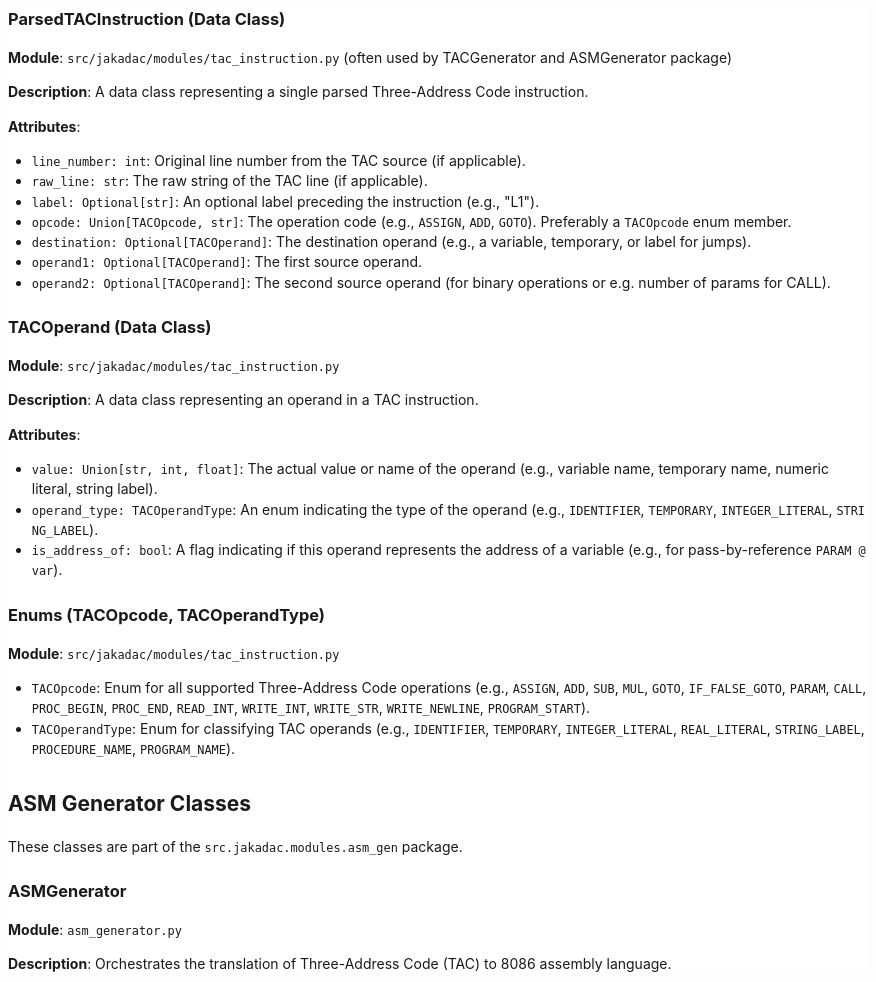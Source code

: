 ### ParsedTACInstruction (Data Class)

**Module**: `src/jakadac/modules/tac_instruction.py` (often used by TACGenerator and ASMGenerator package)

**Description**: A data class representing a single parsed Three-Address Code instruction.

**Attributes**:
- `line_number: int`: Original line number from the TAC source (if applicable).
- `raw_line: str`: The raw string of the TAC line (if applicable).
- `label: Optional[str]`: An optional label preceding the instruction (e.g., "L1").
- `opcode: Union[TACOpcode, str]`: The operation code (e.g., `ASSIGN`, `ADD`, `GOTO`). Preferably a `TACOpcode` enum member.
- `destination: Optional[TACOperand]`: The destination operand (e.g., a variable, temporary, or label for jumps).
- `operand1: Optional[TACOperand]`: The first source operand.
- `operand2: Optional[TACOperand]`: The second source operand (for binary operations or e.g. number of params for CALL).

### TACOperand (Data Class)

**Module**: `src/jakadac/modules/tac_instruction.py`

**Description**: A data class representing an operand in a TAC instruction.

**Attributes**:
- `value: Union[str, int, float]`: The actual value or name of the operand (e.g., variable name, temporary name, numeric literal, string label).
- `operand_type: TACOperandType`: An enum indicating the type of the operand (e.g., `IDENTIFIER`, `TEMPORARY`, `INTEGER_LITERAL`, `STRING_LABEL`).
- `is_address_of: bool`: A flag indicating if this operand represents the address of a variable (e.g., for pass-by-reference `PARAM @var`).

### Enums (TACOpcode, TACOperandType)

**Module**: `src/jakadac/modules/tac_instruction.py`

- `TACOpcode`: Enum for all supported Three-Address Code operations (e.g., `ASSIGN`, `ADD`, `SUB`, `MUL`, `GOTO`, `IF_FALSE_GOTO`, `PARAM`, `CALL`, `PROC_BEGIN`, `PROC_END`, `READ_INT`, `WRITE_INT`, `WRITE_STR`, `WRITE_NEWLINE`, `PROGRAM_START`).
- `TACOperandType`: Enum for classifying TAC operands (e.g., `IDENTIFIER`, `TEMPORARY`, `INTEGER_LITERAL`, `REAL_LITERAL`, `STRING_LABEL`, `PROCEDURE_NAME`, `PROGRAM_NAME`).

## ASM Generator Classes

These classes are part of the `src.jakadac.modules.asm_gen` package.

### ASMGenerator

**Module**: `asm_generator.py`

**Description**: Orchestrates the translation of Three-Address Code (TAC) to 8086 assembly language.
